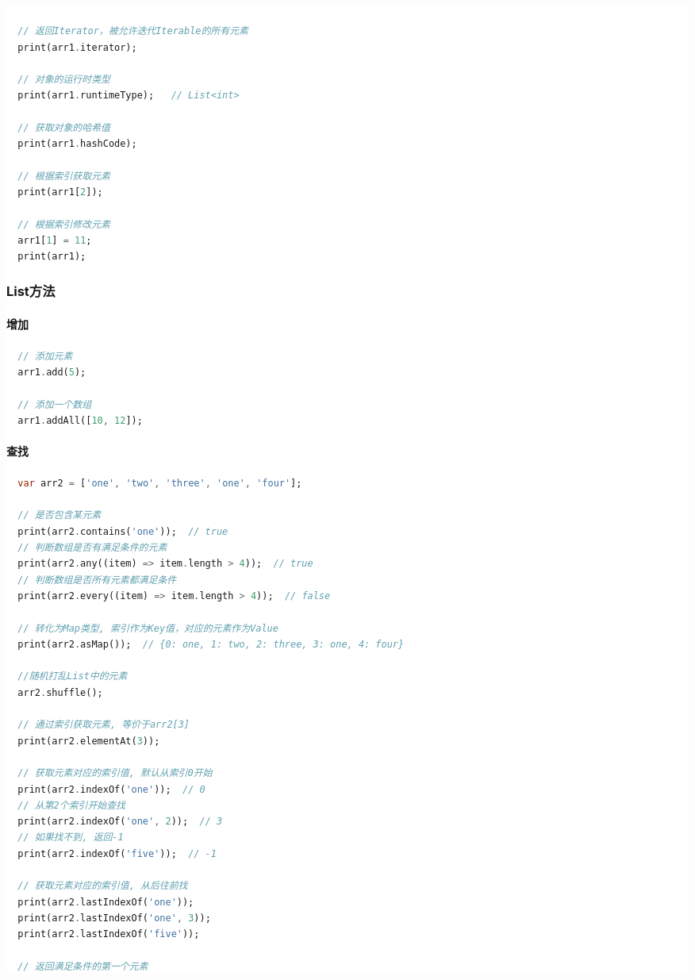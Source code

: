 ```dart

  // 返回Iterator，被允许迭代Iterable的所有元素
  print(arr1.iterator);

  // 对象的运行时类型
  print(arr1.runtimeType);   // List<int>

  // 获取对象的哈希值
  print(arr1.hashCode);
  
  // 根据索引获取元素
  print(arr1[2]);

  // 根据索引修改元素
  arr1[1] = 11;
  print(arr1);
```

### List方法

#### 增加

```dart
  // 添加元素
  arr1.add(5);

  // 添加一个数组
  arr1.addAll([10, 12]);
```

#### 查找

```dart
  var arr2 = ['one', 'two', 'three', 'one', 'four'];

  // 是否包含某元素
  print(arr2.contains('one'));  // true
  // 判断数组是否有满足条件的元素
  print(arr2.any((item) => item.length > 4));  // true
  // 判断数组是否所有元素都满足条件
  print(arr2.every((item) => item.length > 4));  // false
  
  // 转化为Map类型, 索引作为Key值，对应的元素作为Value
  print(arr2.asMap());  // {0: one, 1: two, 2: three, 3: one, 4: four}
  
  //随机打乱List中的元素
  arr2.shuffle();

  // 通过索引获取元素, 等价于arr2[3]
  print(arr2.elementAt(3));

  // 获取元素对应的索引值, 默认从索引0开始
  print(arr2.indexOf('one'));  // 0
  // 从第2个索引开始查找
  print(arr2.indexOf('one', 2));  // 3
  // 如果找不到, 返回-1
  print(arr2.indexOf('five'));  // -1

  // 获取元素对应的索引值, 从后往前找
  print(arr2.lastIndexOf('one'));
  print(arr2.lastIndexOf('one', 3));
  print(arr2.lastIndexOf('five'));
  
  // 返回满足条件的第一个元素
```